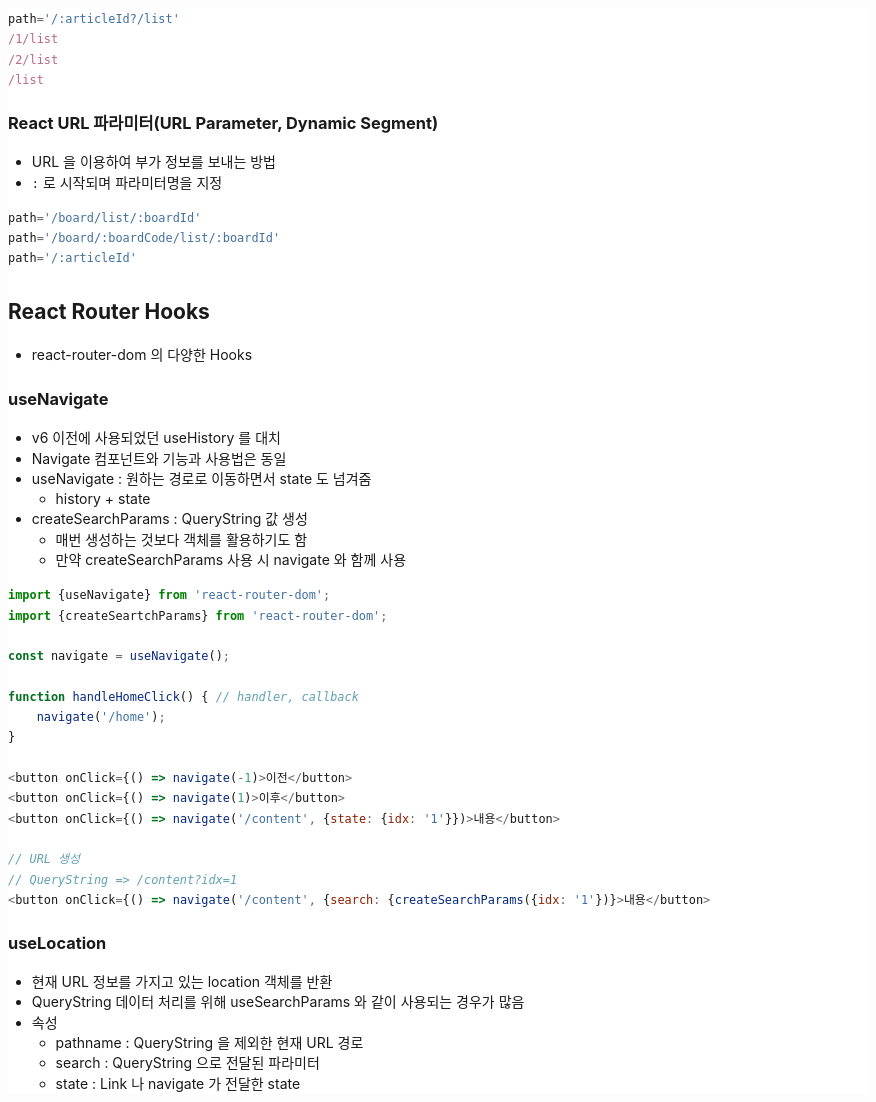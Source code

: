 ```javascript
path='/:articleId?/list'
/1/list
/2/list
/list
```

### React URL 파라미터(URL Parameter, Dynamic Segment)

- URL 을 이용하여 부가 정보를 보내는 방법
- `:` 로 시작되며 파라미터명을 지정

```javascript
path='/board/list/:boardId'
path='/board/:boardCode/list/:boardId'
path='/:articleId'
```

## React Router Hooks

- react-router-dom 의 다양한 Hooks

### useNavigate

- v6 이전에 사용되었던 useHistory 를 대치
- Navigate 컴포넌트와 기능과 사용법은 동일
- useNavigate : 원하는 경로로 이동하면서 state 도 넘겨줌
    - history + state
- createSearchParams : QueryString 값 생성
    - 매번 생성하는 것보다 객체를 활용하기도 함
    - 만약 createSearchParams 사용 시 navigate 와 함께 사용

```javascript
import {useNavigate} from 'react-router-dom';
import {createSeartchParams} from 'react-router-dom';

const navigate = useNavigate();

function handleHomeClick() { // handler, callback
	navigate('/home');
}

<button onClick={() => navigate(-1)>이전</button>
<button onClick={() => navigate(1)>이후</button>
<button onClick={() => navigate('/content', {state: {idx: '1'}})>내용</button>

// URL 생성
// QueryString => /content?idx=1
<button onClick={() => navigate('/content', {search: {createSearchParams({idx: '1'})}>내용</button>
```

### useLocation

- 현재 URL 정보를 가지고 있는 location 객체를 반환
- QueryString 데이터 처리를 위해 useSearchParams 와 같이 사용되는 경우가 많음
- 속성
    - pathname : QueryString 을 제외한 현재 URL 경로
    - search : QueryString 으로 전달된 파라미터
    - state : Link 나 navigate 가 전달한 state
